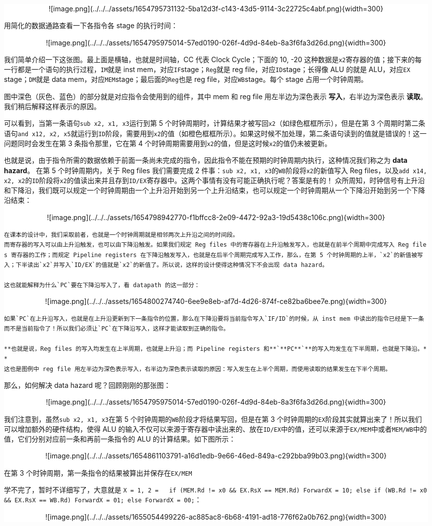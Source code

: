 <center>![image.png](../../../assets/1654795731132-5ba12d3f-c143-43d5-9114-3c22725c4abf.png){width=300}</center>

用简化的数据通路查看一下各指令各 stage 的执行时间：

<center>![image.png](../../../assets/1654795975014-57ed0190-026f-4d9d-84eb-8a3f6fa3d26d.png){width=300}</center>

我们简单介绍一下这张图。最上面是横轴，也就是时间轴，CC 代表 Clock Cycle；下面的 10, -20 这种数据是`x2`寄存器的值；接下来的每一行都是一个语句的执行过程，`IM`就是 inst mem，对应`IF`stage；`Reg`就是 reg file，对应`ID`stage；长得像 ALU 的就是 ALU，对应`EX`stage；`DM`就是 data mem，对应`MEM`stage；最后面的`Reg`也是 reg file，对应`WB`stage。每个 stage 占用一个时钟周期。

图中深色（灰色、蓝色）的部分就是对应指令会使用到的组件，其中 mem 和 reg file 用左半边为深色表示 **写入**，右半边为深色表示 **读取**。我们稍后解释这样表示的原因。

可以看到，当第一条语句`sub x2, x1, x3`运行到第 5 个时钟周期时，计算结果才被写回`x2`（如绿色框框所示），但是在第 3 个周期时第二条语句`and x12, x2, x5`就运行到`ID`阶段，需要用到`x2`的值（如橙色框框所示）。如果这时候不加处理，第二条语句读到的值就是错误的！这一问题同时会发生在第 3 条指令那里，它在第 4 个时钟周期需要用到`x2`的值，但是这时候`x2`的值仍未被更新。

也就是说，由于指令所需的数据依赖于前面一条尚未完成的指令，因此指令不能在预期的时钟周期内执行，这种情况我们称之为 **data hazard**。
	在第 5 个时钟周期内，关于 Reg files 我们需要完成 2 件事：`sub x2, x1, x3`的`WB`阶段将`x2`的新值写入 Reg files，以及`add x14, x2, x2`的`ID`阶段将`x2`的值读出来并且存到`ID/EX`寄存器中。这两个事情有没有可能正确执行呢？答案是有的！
	众所周知，时钟信号有上升沿和下降沿，我们既可以规定一个时钟周期由一个上升沿开始到另一个上升沿结束，也可以规定一个时钟周期从一个下降沿开始到另一个下降沿结束：
	
<center>![image.png](../../../assets/1654798942770-f1bffcc8-2e09-4472-92a3-19d5438c106c.png){width=300}</center>

	在课本的设计中，我们采取前者，也就是一个时钟周期就是相邻两次上升沿之间的时间段。
	而寄存器的写入可以由上升沿触发，也可以由下降沿触发。如果我们规定 Reg files 中的寄存器在上升沿触发写入，也就是在前半个周期中完成写入 Reg files 寄存器的工作；而规定 Pipeline registers 在下降沿触发写入，也就是在后半个周期完成写入工作，那么，在第 5 个时钟周期的上半，`x2`的新值被写入；下半读出`x2`并写入`ID/EX`的值就是`x2`的新值了。所以说，这样的设计使得这种情况下不会出现 data hazard。
	
	这也就能解释为什么`PC`要在下降沿写入了，看 datapath 的这一部分：
	
<center>![image.png](../../../assets/1654800274740-6ee9e8eb-af7d-4d26-874f-ce82ba6bee7e.png){width=300}</center>

	如果`PC`在上升沿写入，也就是在上升沿更新到下一条指令的位置，那么在下降沿要将当前指令写入`IF/ID`的时候，从 inst mem 中读出的指令已经是下一条而不是当前指令了！所以我们必须让`PC`在下降沿写入，这样才能读取到正确的指令。
	
	**也就是说，Reg files 的写入均发生在上半周期，也就是上升沿；而 Pipeline registers 和**`**PC**`**的写入均发生在下半周期，也就是下降沿。**
	这也是图例中 reg file 用左半边为深色表示写入，右半边为深色表示读取的原因：写入发生在上半个周期，而使用读取的结果发生在下半个周期。


那么，如何解决 data hazard 呢？回顾刚刚的那张图：

<center>![image.png](../../../assets/1654795975014-57ed0190-026f-4d9d-84eb-8a3f6fa3d26d.png){width=300}</center>

我们注意到，虽然`sub x2, x1, x3`在第 5 个时钟周期的`WB`阶段才将结果写回，但是在第 3 个时钟周期的`EX`阶段其实就算出来了！所以我们可以增加额外的硬件结构，使得 ALU 的输入不仅可以来源于寄存器中读出来的、放在`ID/EX`中的值，还可以来源于`EX/MEM`中或者`MEM/WB`中的值，它们分别对应前一条和再前一条指令的 ALU 的计算结果。如下图所示： 

<center>![image.png](../../../assets/1654861103791-a16d1edb-9e66-46ed-849a-c292bba99b03.png){width=300}</center>

在第 3 个时钟周期，第一条指令的结果被算出并保存在`EX/MEM`

学不完了，暂时不详细写了，大意就是 `X = 1, 2 =	if (MEM.Rd != x0 && EX.RsX == MEM.Rd) ForwardX = 10; else if (WB.Rd != x0 && EX.RsX == WB.Rd) ForwardX = 01; else ForwardX = 00;`：

<center>![image.png](../../../assets/1655054499226-ac885ac8-6b68-4191-ad18-776f62a0b762.png){width=300}</center>
